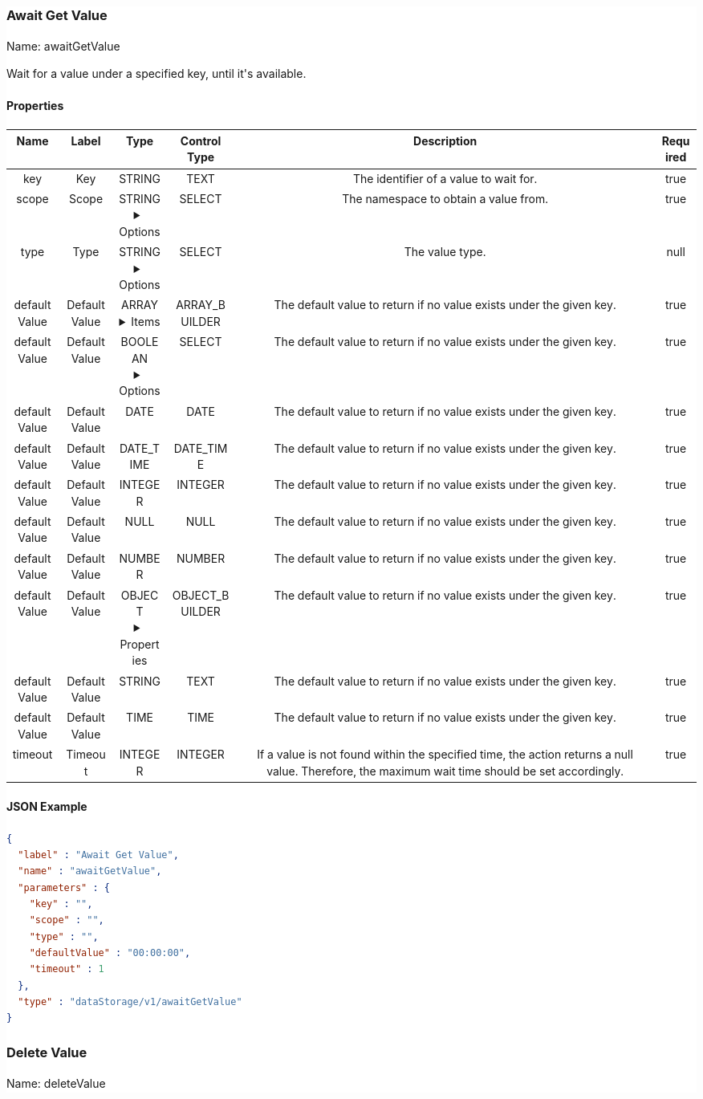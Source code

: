 
### Await Get Value
Name: awaitGetValue

Wait for a value under a specified key, until it's available.

#### Properties

|      Name       |      Label     |     Type     |    Control Type     |     Description     | Required |
|:---------------:|:--------------:|:------------:|:-------------------:|:-------------------:|:--------:|
| key | Key | STRING | TEXT | The identifier of a value to wait for. | true |
| scope | Scope | STRING <details><summary> Options </summary></details> | SELECT | The namespace to obtain a value from. | true |
| type | Type | STRING <details><summary> Options </summary></details> | SELECT | The value type. | null |
| defaultValue | Default Value | ARRAY <details><summary> Items </summary></details> | ARRAY_BUILDER | The default value to return if no value exists under the given key. | true |
| defaultValue | Default Value | BOOLEAN <details><summary> Options </summary></details> | SELECT | The default value to return if no value exists under the given key. | true |
| defaultValue | Default Value | DATE | DATE | The default value to return if no value exists under the given key. | true |
| defaultValue | Default Value | DATE_TIME | DATE_TIME | The default value to return if no value exists under the given key. | true |
| defaultValue | Default Value | INTEGER | INTEGER | The default value to return if no value exists under the given key. | true |
| defaultValue | Default Value | NULL | NULL | The default value to return if no value exists under the given key. | true |
| defaultValue | Default Value | NUMBER | NUMBER | The default value to return if no value exists under the given key. | true |
| defaultValue | Default Value | OBJECT <details><summary> Properties </summary></details> | OBJECT_BUILDER | The default value to return if no value exists under the given key. | true |
| defaultValue | Default Value | STRING | TEXT | The default value to return if no value exists under the given key. | true |
| defaultValue | Default Value | TIME | TIME | The default value to return if no value exists under the given key. | true |
| timeout | Timeout | INTEGER | INTEGER | If a value is not found within the specified time, the action returns a null value. Therefore, the maximum wait time should be set accordingly. | true |


#### JSON Example
```json
{
  "label" : "Await Get Value",
  "name" : "awaitGetValue",
  "parameters" : {
    "key" : "",
    "scope" : "",
    "type" : "",
    "defaultValue" : "00:00:00",
    "timeout" : 1
  },
  "type" : "dataStorage/v1/awaitGetValue"
}
```


### Delete Value
Name: deleteValue
